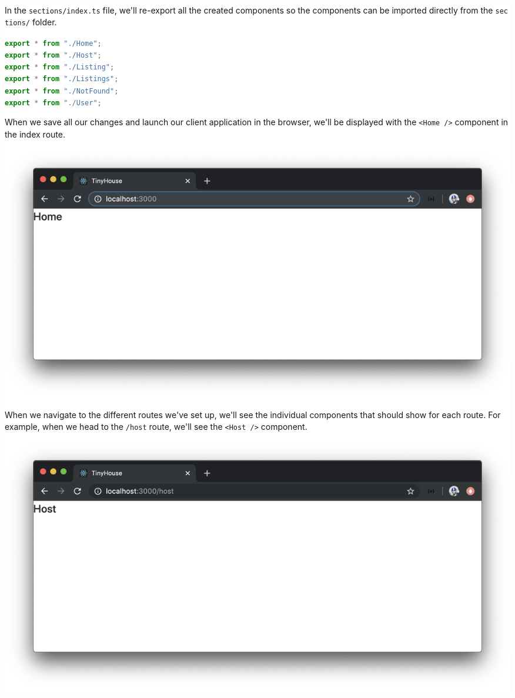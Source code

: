 In the `sections/index.ts` file, we'll re-export all the created components so the components can be imported directly from the `sections/` folder.

```typescript
export * from "./Home";
export * from "./Host";
export * from "./Listing";
export * from "./Listings";
export * from "./NotFound";
export * from "./User";
```

When we save all our changes and launch our client application in the browser, we'll be displayed with the `<Home />` component in the index route.

![](public/assets/route-home.png)

When we navigate to the different routes we've set up, we'll see the individual components that should show for each route. For example, when we head to the `/host` route, we'll see the `<Host />` component.

![](public/assets/route-host.png)
